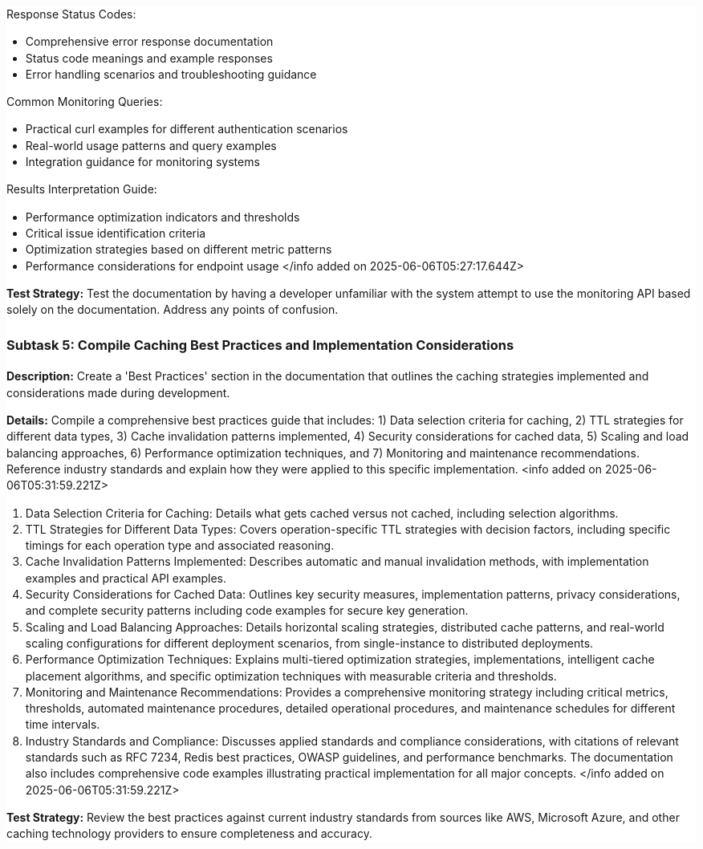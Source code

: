 Response Status Codes:
- Comprehensive error response documentation
- Status code meanings and example responses
- Error handling scenarios and troubleshooting guidance

Common Monitoring Queries:
- Practical curl examples for different authentication scenarios
- Real-world usage patterns and query examples
- Integration guidance for monitoring systems

Results Interpretation Guide:
- Performance optimization indicators and thresholds
- Critical issue identification criteria
- Optimization strategies based on different metric patterns
- Performance considerations for endpoint usage
</info added on 2025-06-06T05:27:17.644Z>

**Test Strategy:** Test the documentation by having a developer unfamiliar with the system attempt to use the monitoring API based solely on the documentation. Address any points of confusion.

### Subtask 5: Compile Caching Best Practices and Implementation Considerations

**Description:** Create a 'Best Practices' section in the documentation that outlines the caching strategies implemented and considerations made during development.

**Details:** Compile a comprehensive best practices guide that includes: 1) Data selection criteria for caching, 2) TTL strategies for different data types, 3) Cache invalidation patterns implemented, 4) Security considerations for cached data, 5) Scaling and load balancing approaches, 6) Performance optimization techniques, and 7) Monitoring and maintenance recommendations. Reference industry standards and explain how they were applied to this specific implementation.
<info added on 2025-06-06T05:31:59.221Z>
1. Data Selection Criteria for Caching: Details what gets cached versus not cached, including selection algorithms.
2. TTL Strategies for Different Data Types: Covers operation-specific TTL strategies with decision factors, including specific timings for each operation type and associated reasoning.
3. Cache Invalidation Patterns Implemented: Describes automatic and manual invalidation methods, with implementation examples and practical API examples.
4. Security Considerations for Cached Data: Outlines key security measures, implementation patterns, privacy considerations, and complete security patterns including code examples for secure key generation.
5. Scaling and Load Balancing Approaches: Details horizontal scaling strategies, distributed cache patterns, and real-world scaling configurations for different deployment scenarios, from single-instance to distributed deployments.
6. Performance Optimization Techniques: Explains multi-tiered optimization strategies, implementations, intelligent cache placement algorithms, and specific optimization techniques with measurable criteria and thresholds.
7. Monitoring and Maintenance Recommendations: Provides a comprehensive monitoring strategy including critical metrics, thresholds, automated maintenance procedures, detailed operational procedures, and maintenance schedules for different time intervals.
8. Industry Standards and Compliance: Discusses applied standards and compliance considerations, with citations of relevant standards such as RFC 7234, Redis best practices, OWASP guidelines, and performance benchmarks.
The documentation also includes comprehensive code examples illustrating practical implementation for all major concepts.
</info added on 2025-06-06T05:31:59.221Z>

**Test Strategy:** Review the best practices against current industry standards from sources like AWS, Microsoft Azure, and other caching technology providers to ensure completeness and accuracy.

